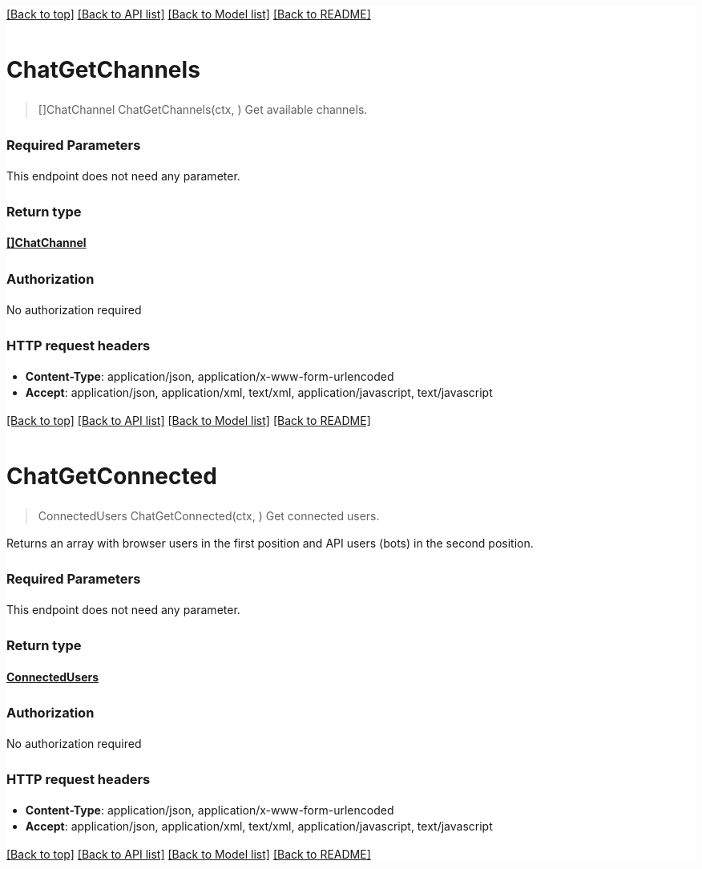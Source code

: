[[Back to top]](#) [[Back to API list]](../README.md#documentation-for-api-endpoints) [[Back to Model list]](../README.md#documentation-for-models) [[Back to README]](../README.md)

# **ChatGetChannels**
> []ChatChannel ChatGetChannels(ctx, )
Get available channels.

### Required Parameters
This endpoint does not need any parameter.

### Return type

[**[]ChatChannel**](ChatChannel.md)

### Authorization

No authorization required

### HTTP request headers

 - **Content-Type**: application/json, application/x-www-form-urlencoded
 - **Accept**: application/json, application/xml, text/xml, application/javascript, text/javascript

[[Back to top]](#) [[Back to API list]](../README.md#documentation-for-api-endpoints) [[Back to Model list]](../README.md#documentation-for-models) [[Back to README]](../README.md)

# **ChatGetConnected**
> ConnectedUsers ChatGetConnected(ctx, )
Get connected users.

Returns an array with browser users in the first position and API users (bots) in the second position.

### Required Parameters
This endpoint does not need any parameter.

### Return type

[**ConnectedUsers**](ConnectedUsers.md)

### Authorization

No authorization required

### HTTP request headers

 - **Content-Type**: application/json, application/x-www-form-urlencoded
 - **Accept**: application/json, application/xml, text/xml, application/javascript, text/javascript

[[Back to top]](#) [[Back to API list]](../README.md#documentation-for-api-endpoints) [[Back to Model list]](../README.md#documentation-for-models) [[Back to README]](../README.md)
